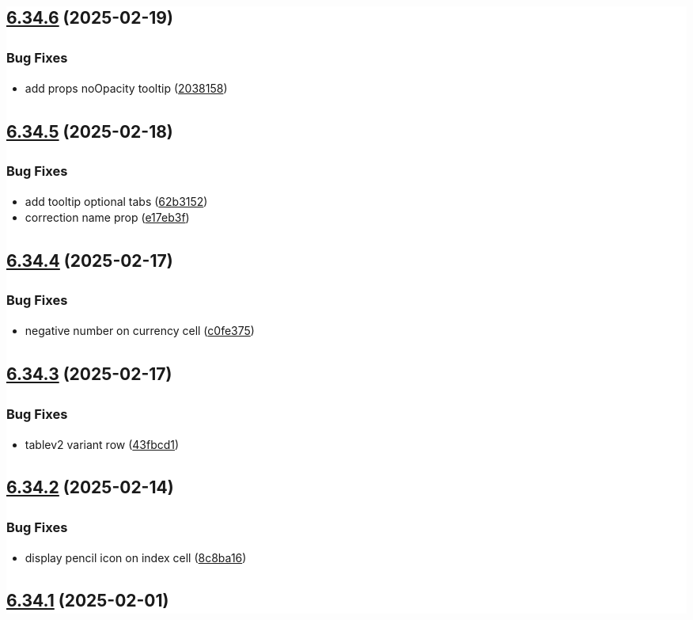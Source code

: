 ## [6.34.6](https://github.com/dd3tech/bui/compare/v6.34.5...v6.34.6) (2025-02-19)


### Bug Fixes

* add props noOpacity tooltip ([2038158](https://github.com/dd3tech/bui/commit/2038158317ba7deec79aceed89ff8b74747d59a2))

## [6.34.5](https://github.com/dd3tech/bui/compare/v6.34.4...v6.34.5) (2025-02-18)


### Bug Fixes

* add tooltip optional tabs ([62b3152](https://github.com/dd3tech/bui/commit/62b3152b3e05b8634852f6329d4476632ff80a75))
* correction name prop ([e17eb3f](https://github.com/dd3tech/bui/commit/e17eb3fefc7f7241a93d624fcc218818b74ea0c8))

## [6.34.4](https://github.com/dd3tech/bui/compare/v6.34.3...v6.34.4) (2025-02-17)


### Bug Fixes

* negative number on currency cell ([c0fe375](https://github.com/dd3tech/bui/commit/c0fe375fcc5b7fc94450a9978f92459094ec3592))

## [6.34.3](https://github.com/dd3tech/bui/compare/v6.34.2...v6.34.3) (2025-02-17)


### Bug Fixes

* tablev2 variant row ([43fbcd1](https://github.com/dd3tech/bui/commit/43fbcd111e09af3f8999fc2a3dba87bf3f79f117))

## [6.34.2](https://github.com/dd3tech/bui/compare/v6.34.1...v6.34.2) (2025-02-14)


### Bug Fixes

* display pencil icon on index cell ([8c8ba16](https://github.com/dd3tech/bui/commit/8c8ba16cd9c26a75d608ceb48a452fc0ca19a6ce))

## [6.34.1](https://github.com/dd3tech/bui/compare/v6.34.0...v6.34.1) (2025-02-01)
